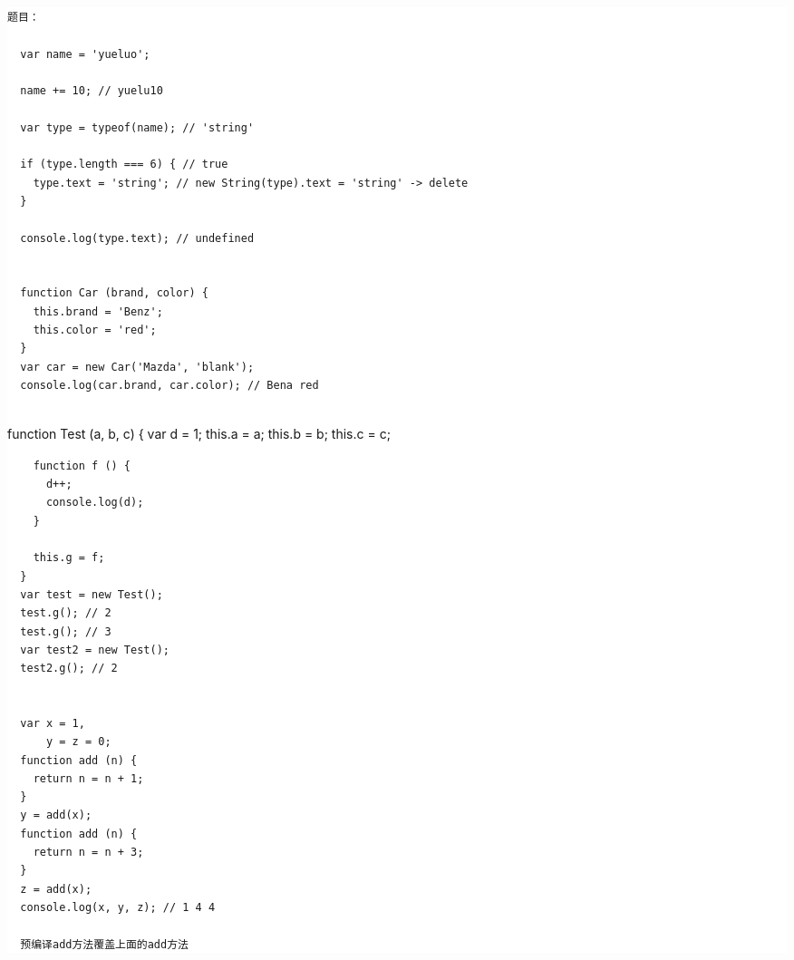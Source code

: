     题目：
    
      var name = 'yueluo';
    
      name += 10; // yuelu10
    
      var type = typeof(name); // 'string'
    
      if (type.length === 6) { // true
        type.text = 'string'; // new String(type).text = 'string' -> delete
      }
    
      console.log(type.text); // undefined


      function Car (brand, color) {
        this.brand = 'Benz';
        this.color = 'red';
      }
      var car = new Car('Mazda', 'blank');
      console.log(car.brand, car.color); // Bena red


​      
      function Test (a, b, c) {
        var d = 1;
        this.a = a;
        this.b = b;
        this.c = c;
    
        function f () {
          d++;
          console.log(d);
        }
    
        this.g = f;
      }
      var test = new Test();
      test.g(); // 2
      test.g(); // 3
      var test2 = new Test();
      test2.g(); // 2


      var x = 1,
          y = z = 0;
      function add (n) {
        return n = n + 1;
      }      
      y = add(x);
      function add (n) {
        return n = n + 3;
      }
      z = add(x);
      console.log(x, y, z); // 1 4 4
    
      预编译add方法覆盖上面的add方法
